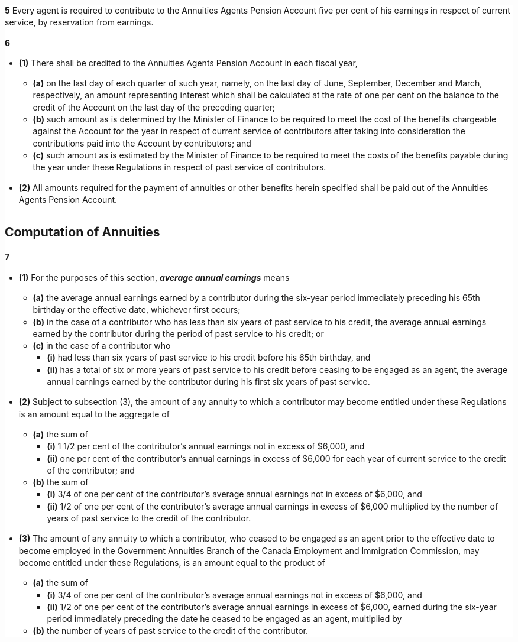 
**5** Every agent is required to contribute to the Annuities Agents Pension Account five per cent of his earnings in respect of current service, by reservation from earnings.



**6** 

- **(1)** There shall be credited to the Annuities Agents Pension Account in each fiscal year,
	- **(a)** on the last day of each quarter of such year, namely, on the last day of June, September, December and March, respectively, an amount representing interest which shall be calculated at the rate of one per cent on the balance to the credit of the Account on the last day of the preceding quarter;
	- **(b)** such amount as is determined by the Minister of Finance to be required to meet the cost of the benefits chargeable against the Account for the year in respect of current service of contributors after taking into consideration the contributions paid into the Account by contributors; and
	- **(c)** such amount as is estimated by the Minister of Finance to be required to meet the costs of the benefits payable during the year under these Regulations in respect of past service of contributors.

- **(2)** All amounts required for the payment of annuities or other benefits herein specified shall be paid out of the Annuities Agents Pension Account.




## Computation of Annuities


**7** 

- **(1)** For the purposes of this section, ***average annual earnings*** means
	- **(a)** the average annual earnings earned by a contributor during the six-year period immediately preceding his 65th birthday or the effective date, whichever first occurs;
	- **(b)** in the case of a contributor who has less than six years of past service to his credit, the average annual earnings earned by the contributor during the period of past service to his credit; or
	- **(c)** in the case of a contributor who
		- **(i)** had less than six years of past service to his credit before his 65th birthday, and
		- **(ii)** has a total of six or more years of past service to his credit before ceasing to be engaged as an agent,
the average annual earnings earned by the contributor during his first six years of past service.

- **(2)** Subject to subsection (3), the amount of any annuity to which a contributor may become entitled under these Regulations is an amount equal to the aggregate of
	- **(a)** the sum of
		- **(i)** 1 1/2 per cent of the contributor’s annual earnings not in excess of $6,000, and
		- **(ii)** one per cent of the contributor’s annual earnings in excess of $6,000
for each year of current service to the credit of the contributor; and
	- **(b)** the sum of
		- **(i)** 3/4 of one per cent of the contributor’s average annual earnings not in excess of $6,000, and
		- **(ii)** 1/2 of one per cent of the contributor’s average annual earnings in excess of $6,000
multiplied by the number of years of past service to the credit of the contributor.

- **(3)** The amount of any annuity to which a contributor, who ceased to be engaged as an agent prior to the effective date to become employed in the Government Annuities Branch of the Canada Employment and Immigration Commission, may become entitled under these Regulations, is an amount equal to the product of
	- **(a)** the sum of
		- **(i)** 3/4 of one per cent of the contributor’s average annual earnings not in excess of $6,000, and
		- **(ii)** 1/2 of one per cent of the contributor’s average annual earnings in excess of $6,000,
earned during the six-year period immediately preceding the date he ceased to be engaged as an agent, multiplied by
	- **(b)** the number of years of past service to the credit of the contributor.
